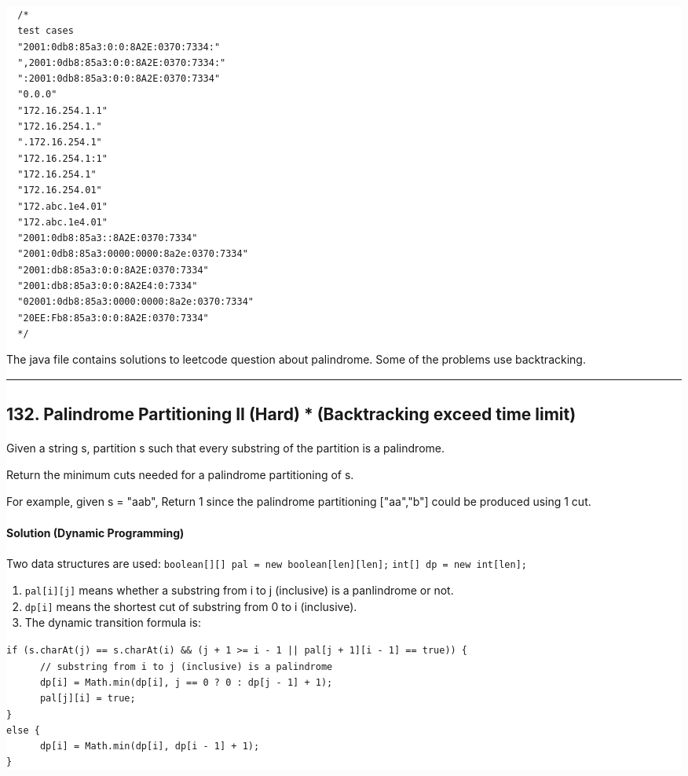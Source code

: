 ~~~
  /*
  test cases
  "2001:0db8:85a3:0:0:8A2E:0370:7334:"
  ",2001:0db8:85a3:0:0:8A2E:0370:7334:"
  ":2001:0db8:85a3:0:0:8A2E:0370:7334"
  "0.0.0"
  "172.16.254.1.1"
  "172.16.254.1."
  ".172.16.254.1"
  "172.16.254.1:1"
  "172.16.254.1"
  "172.16.254.01"
  "172.abc.1e4.01"
  "172.abc.1e4.01"
  "2001:0db8:85a3::8A2E:0370:7334"
  "2001:0db8:85a3:0000:0000:8a2e:0370:7334"
  "2001:db8:85a3:0:0:8A2E:0370:7334"
  "2001:db8:85a3:0:0:8A2E4:0:7334"
  "02001:0db8:85a3:0000:0000:8a2e:0370:7334"
  "20EE:Fb8:85a3:0:0:8A2E:0370:7334"
  */
~~~

The java file contains solutions to leetcode question about
palindrome. Some of the problems use backtracking.


---


## 132. Palindrome Partitioning II (Hard) * (Backtracking exceed time limit)
Given a string s, partition s such that every substring of the partition is a palindrome.

Return the minimum cuts needed for a palindrome partitioning of s.

For example, given s = "aab",
Return 1 since the palindrome partitioning ["aa","b"] could be produced using 1 cut.

#### Solution (Dynamic Programming)
Two data structures are used:
`boolean[][] pal = new boolean[len][len];`
`int[] dp = new int[len];`
1. `pal[i][j]` means whether a substring from i to j (inclusive) is a panlindrome or not.
2. `dp[i]` means the shortest cut of substring from 0 to i (inclusive).
3. The dynamic transition formula is:
~~~~
if (s.charAt(j) == s.charAt(i) && (j + 1 >= i - 1 || pal[j + 1][i - 1] == true)) {
      // substring from i to j (inclusive) is a palindrome
      dp[i] = Math.min(dp[i], j == 0 ? 0 : dp[j - 1] + 1);
      pal[j][i] = true;
}
else {
      dp[i] = Math.min(dp[i], dp[i - 1] + 1);
}
~~~~
